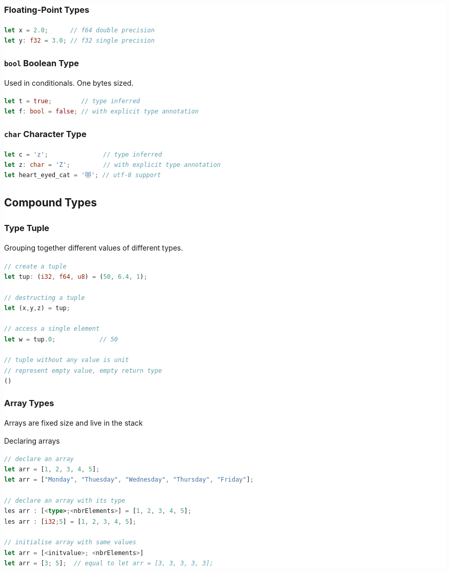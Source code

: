 ### Floating-Point Types

``` rust
let x = 2.0;      // f64 double precision
let y: f32 = 3.0; // f32 single precision
```

### `bool` Boolean Type

Used in conditionals. One bytes sized.

``` rust
let t = true;        // type inferred
let f: bool = false; // with explicit type annotation
```

### `char` Character Type

``` rust
let c = 'z';               // type inferred
let z: char = 'Z';         // with explicit type annotation
let heart_eyed_cat = '😻'; // utf-8 support
```

## Compound Types
### Type Tuple

Grouping together different values of different types.

``` rust
// create a tuple
let tup: (i32, f64, u8) = (50, 6.4, 1);

// destructing a tuple
let (x,y,z) = tup;

// access a single element
let w = tup.0;            // 50

// tuple without any value is unit
// represent empty value, empty return type
()
```

### Array Types

Arrays are fixed size and live in the stack

Declaring arrays

``` rust
// declare an array
let arr = [1, 2, 3, 4, 5];
let arr = ["Monday", "Thuesday", "Wednesday", "Thursday", "Friday"];

// declare an array with its type
les arr : [<type>;<nbrElements>] = [1, 2, 3, 4, 5];
les arr : [i32;5] = [1, 2, 3, 4, 5];

// initialise array with same values
let arr = [<initvalue>; <nbrElements>]
let arr = [3; 5];  // equal to let arr = [3, 3, 3, 3, 3];
```

